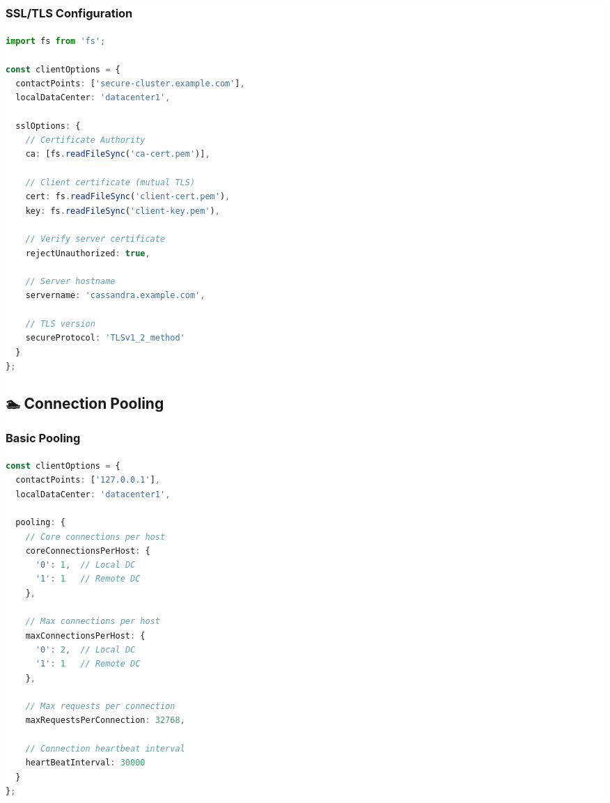### SSL/TLS Configuration
```typescript
import fs from 'fs';

const clientOptions = {
  contactPoints: ['secure-cluster.example.com'],
  localDataCenter: 'datacenter1',
  
  sslOptions: {
    // Certificate Authority
    ca: [fs.readFileSync('ca-cert.pem')],
    
    // Client certificate (mutual TLS)
    cert: fs.readFileSync('client-cert.pem'),
    key: fs.readFileSync('client-key.pem'),
    
    // Verify server certificate
    rejectUnauthorized: true,
    
    // Server hostname
    servername: 'cassandra.example.com',
    
    // TLS version
    secureProtocol: 'TLSv1_2_method'
  }
};
```

## 🏊 Connection Pooling

### Basic Pooling
```typescript
const clientOptions = {
  contactPoints: ['127.0.0.1'],
  localDataCenter: 'datacenter1',
  
  pooling: {
    // Core connections per host
    coreConnectionsPerHost: {
      '0': 1,  // Local DC
      '1': 1   // Remote DC
    },
    
    // Max connections per host
    maxConnectionsPerHost: {
      '0': 2,  // Local DC
      '1': 1   // Remote DC
    },
    
    // Max requests per connection
    maxRequestsPerConnection: 32768,
    
    // Connection heartbeat interval
    heartBeatInterval: 30000
  }
};
```
